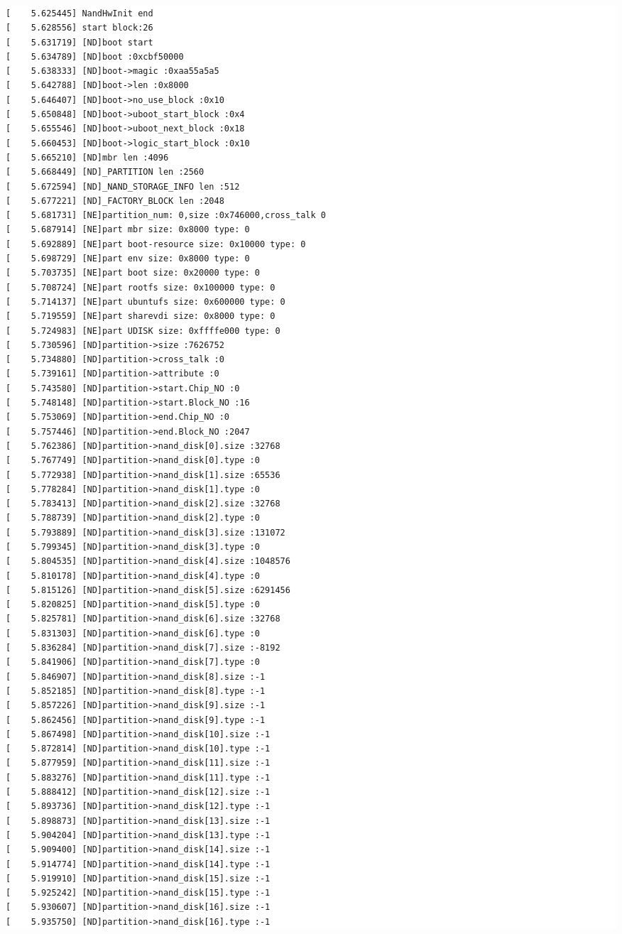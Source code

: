     [    5.625445] NandHwInit end
    [    5.628556] start block:26
    [    5.631719] [ND]boot start 
    [    5.634789] [ND]boot :0xcbf50000
    [    5.638333] [ND]boot->magic :0xaa55a5a5
    [    5.642788] [ND]boot->len :0x8000
    [    5.646407] [ND]boot->no_use_block :0x10
    [    5.650848] [ND]boot->uboot_start_block :0x4
    [    5.655546] [ND]boot->uboot_next_block :0x18
    [    5.660453] [ND]boot->logic_start_block :0x10
    [    5.665210] [ND]mbr len :4096
    [    5.668449] [ND]_PARTITION len :2560
    [    5.672594] [ND]_NAND_STORAGE_INFO len :512
    [    5.677221] [ND]_FACTORY_BLOCK len :2048
    [    5.681731] [NE]partition_num: 0,size :0x746000,cross_talk 0
    [    5.687914] [NE]part mbr size: 0x8000 type: 0
    [    5.692889] [NE]part boot-resource size: 0x10000 type: 0
    [    5.698729] [NE]part env size: 0x8000 type: 0
    [    5.703735] [NE]part boot size: 0x20000 type: 0
    [    5.708724] [NE]part rootfs size: 0x100000 type: 0
    [    5.714137] [NE]part ubuntufs size: 0x600000 type: 0
    [    5.719559] [NE]part sharevdi size: 0x8000 type: 0
    [    5.724983] [NE]part UDISK size: 0xffffe000 type: 0
    [    5.730596] [ND]partition->size :7626752
    [    5.734880] [ND]partition->cross_talk :0
    [    5.739161] [ND]partition->attribute :0
    [    5.743580] [ND]partition->start.Chip_NO :0
    [    5.748148] [ND]partition->start.Block_NO :16
    [    5.753069] [ND]partition->end.Chip_NO :0
    [    5.757446] [ND]partition->end.Block_NO :2047
    [    5.762386] [ND]partition->nand_disk[0].size :32768
    [    5.767749] [ND]partition->nand_disk[0].type :0
    [    5.772938] [ND]partition->nand_disk[1].size :65536
    [    5.778284] [ND]partition->nand_disk[1].type :0
    [    5.783413] [ND]partition->nand_disk[2].size :32768
    [    5.788739] [ND]partition->nand_disk[2].type :0
    [    5.793889] [ND]partition->nand_disk[3].size :131072
    [    5.799345] [ND]partition->nand_disk[3].type :0
    [    5.804535] [ND]partition->nand_disk[4].size :1048576
    [    5.810178] [ND]partition->nand_disk[4].type :0
    [    5.815126] [ND]partition->nand_disk[5].size :6291456
    [    5.820825] [ND]partition->nand_disk[5].type :0
    [    5.825781] [ND]partition->nand_disk[6].size :32768
    [    5.831303] [ND]partition->nand_disk[6].type :0
    [    5.836284] [ND]partition->nand_disk[7].size :-8192
    [    5.841906] [ND]partition->nand_disk[7].type :0
    [    5.846907] [ND]partition->nand_disk[8].size :-1
    [    5.852185] [ND]partition->nand_disk[8].type :-1
    [    5.857226] [ND]partition->nand_disk[9].size :-1
    [    5.862456] [ND]partition->nand_disk[9].type :-1
    [    5.867498] [ND]partition->nand_disk[10].size :-1
    [    5.872814] [ND]partition->nand_disk[10].type :-1
    [    5.877959] [ND]partition->nand_disk[11].size :-1
    [    5.883276] [ND]partition->nand_disk[11].type :-1
    [    5.888412] [ND]partition->nand_disk[12].size :-1
    [    5.893736] [ND]partition->nand_disk[12].type :-1
    [    5.898873] [ND]partition->nand_disk[13].size :-1
    [    5.904204] [ND]partition->nand_disk[13].type :-1
    [    5.909400] [ND]partition->nand_disk[14].size :-1
    [    5.914774] [ND]partition->nand_disk[14].type :-1
    [    5.919910] [ND]partition->nand_disk[15].size :-1
    [    5.925242] [ND]partition->nand_disk[15].type :-1
    [    5.930607] [ND]partition->nand_disk[16].size :-1
    [    5.935750] [ND]partition->nand_disk[16].type :-1